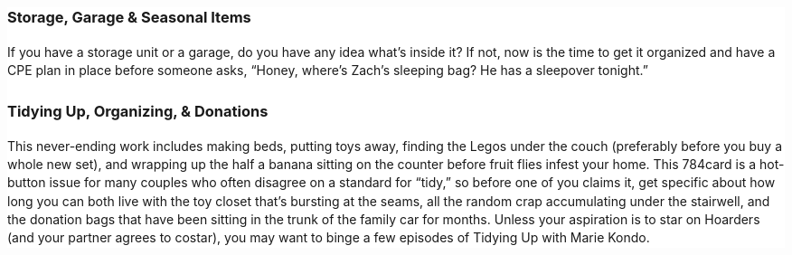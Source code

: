 ### Storage, Garage & Seasonal Items
If you have a storage unit or a garage, do you have any idea what’s inside it? If not, now is the time to get it organized and have a CPE plan in place before someone asks, “Honey, where’s Zach’s sleeping bag? He has a sleepover tonight.”

### Tidying Up, Organizing, & Donations
This never-ending work includes making beds, putting toys away, finding the Legos under the couch (preferably before you buy a whole new set), and wrapping up the half a banana sitting on the counter before fruit flies infest your home. This 784card is a hot-button issue for many couples who often disagree on a standard for “tidy,” so before one of you claims it, get specific about how long you can both live with the toy closet that’s bursting at the seams, all the random crap accumulating under the stairwell, and the donation bags that have been sitting in the trunk of the family car for months. Unless your aspiration is to star on Hoarders (and your partner agrees to costar), you may want to binge a few episodes of Tidying Up with Marie Kondo.